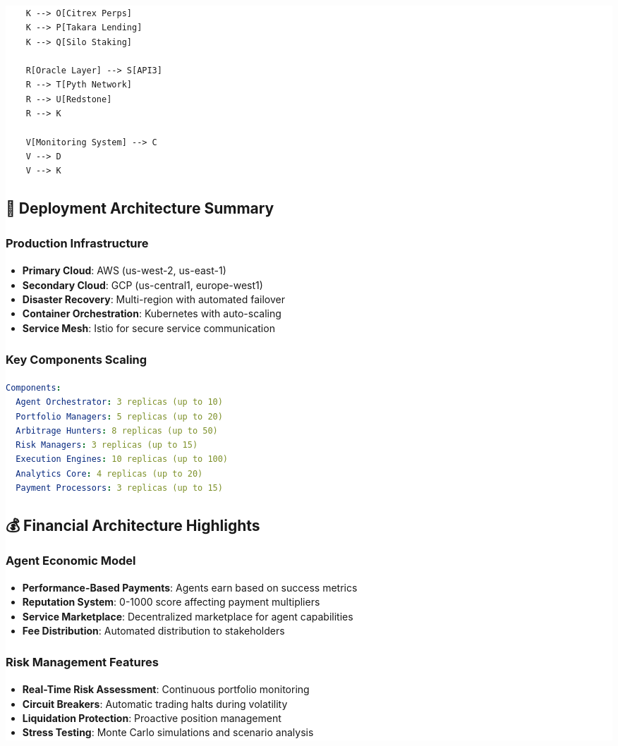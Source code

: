 ```mermaid
    K --> O[Citrex Perps]
    K --> P[Takara Lending]
    K --> Q[Silo Staking]
    
    R[Oracle Layer] --> S[API3]
    R --> T[Pyth Network]
    R --> U[Redstone]
    R --> K
    
    V[Monitoring System] --> C
    V --> D
    V --> K
```

## 🚀 Deployment Architecture Summary

### Production Infrastructure
- **Primary Cloud**: AWS (us-west-2, us-east-1)
- **Secondary Cloud**: GCP (us-central1, europe-west1)
- **Disaster Recovery**: Multi-region with automated failover
- **Container Orchestration**: Kubernetes with auto-scaling
- **Service Mesh**: Istio for secure service communication

### Key Components Scaling
```yaml
Components:
  Agent Orchestrator: 3 replicas (up to 10)
  Portfolio Managers: 5 replicas (up to 20)
  Arbitrage Hunters: 8 replicas (up to 50)
  Risk Managers: 3 replicas (up to 15)
  Execution Engines: 10 replicas (up to 100)
  Analytics Core: 4 replicas (up to 20)
  Payment Processors: 3 replicas (up to 15)
```

## 💰 Financial Architecture Highlights

### Agent Economic Model
- **Performance-Based Payments**: Agents earn based on success metrics
- **Reputation System**: 0-1000 score affecting payment multipliers
- **Service Marketplace**: Decentralized marketplace for agent capabilities
- **Fee Distribution**: Automated distribution to stakeholders

### Risk Management Features
- **Real-Time Risk Assessment**: Continuous portfolio monitoring
- **Circuit Breakers**: Automatic trading halts during volatility
- **Liquidation Protection**: Proactive position management
- **Stress Testing**: Monte Carlo simulations and scenario analysis
